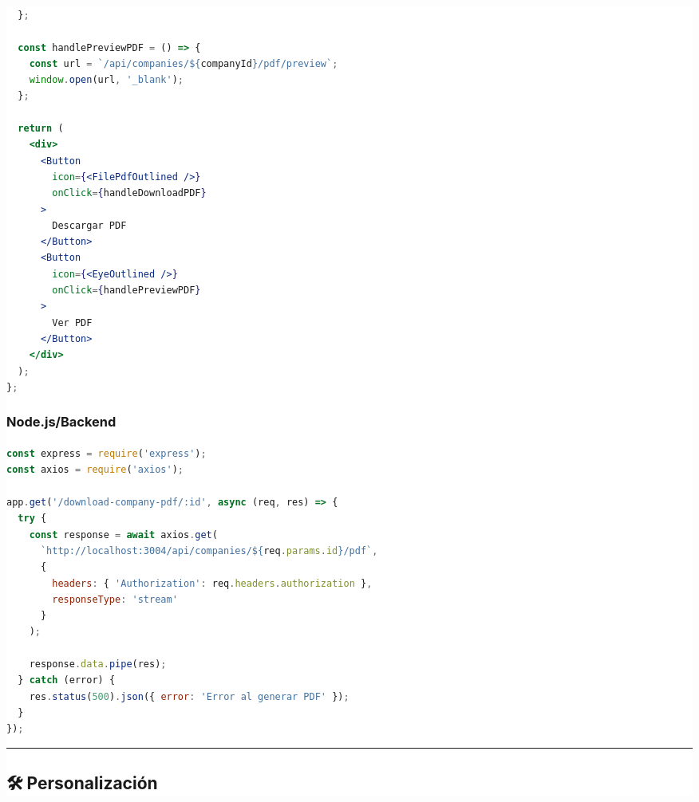 ```jsx
  };

  const handlePreviewPDF = () => {
    const url = `/api/companies/${companyId}/pdf/preview`;
    window.open(url, '_blank');
  };

  return (
    <div>
      <Button 
        icon={<FilePdfOutlined />} 
        onClick={handleDownloadPDF}
      >
        Descargar PDF
      </Button>
      <Button 
        icon={<EyeOutlined />} 
        onClick={handlePreviewPDF}
      >
        Ver PDF
      </Button>
    </div>
  );
};
```

### Node.js/Backend
```javascript
const express = require('express');
const axios = require('axios');

app.get('/download-company-pdf/:id', async (req, res) => {
  try {
    const response = await axios.get(
      `http://localhost:3004/api/companies/${req.params.id}/pdf`,
      {
        headers: { 'Authorization': req.headers.authorization },
        responseType: 'stream'
      }
    );
    
    response.data.pipe(res);
  } catch (error) {
    res.status(500).json({ error: 'Error al generar PDF' });
  }
});
```

---

## 🛠️ Personalización
